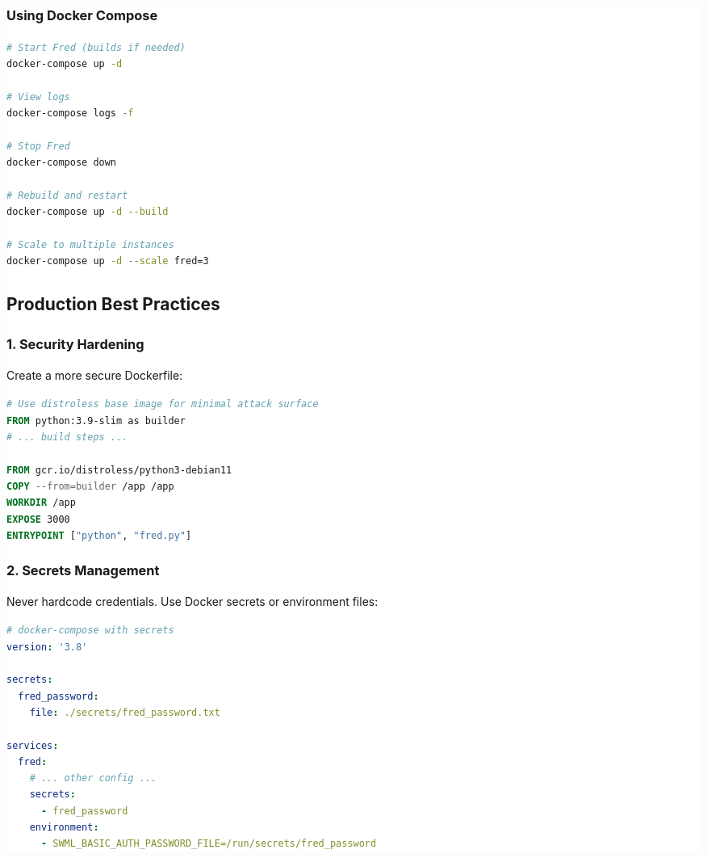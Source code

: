 ### Using Docker Compose

```bash
# Start Fred (builds if needed)
docker-compose up -d

# View logs
docker-compose logs -f

# Stop Fred
docker-compose down

# Rebuild and restart
docker-compose up -d --build

# Scale to multiple instances
docker-compose up -d --scale fred=3
```

## Production Best Practices

### 1. Security Hardening

Create a more secure Dockerfile:

```dockerfile
# Use distroless base image for minimal attack surface
FROM python:3.9-slim as builder
# ... build steps ...

FROM gcr.io/distroless/python3-debian11
COPY --from=builder /app /app
WORKDIR /app
EXPOSE 3000
ENTRYPOINT ["python", "fred.py"]
```

### 2. Secrets Management

Never hardcode credentials. Use Docker secrets or environment files:

```yaml
# docker-compose with secrets
version: '3.8'

secrets:
  fred_password:
    file: ./secrets/fred_password.txt

services:
  fred:
    # ... other config ...
    secrets:
      - fred_password
    environment:
      - SWML_BASIC_AUTH_PASSWORD_FILE=/run/secrets/fred_password
```
